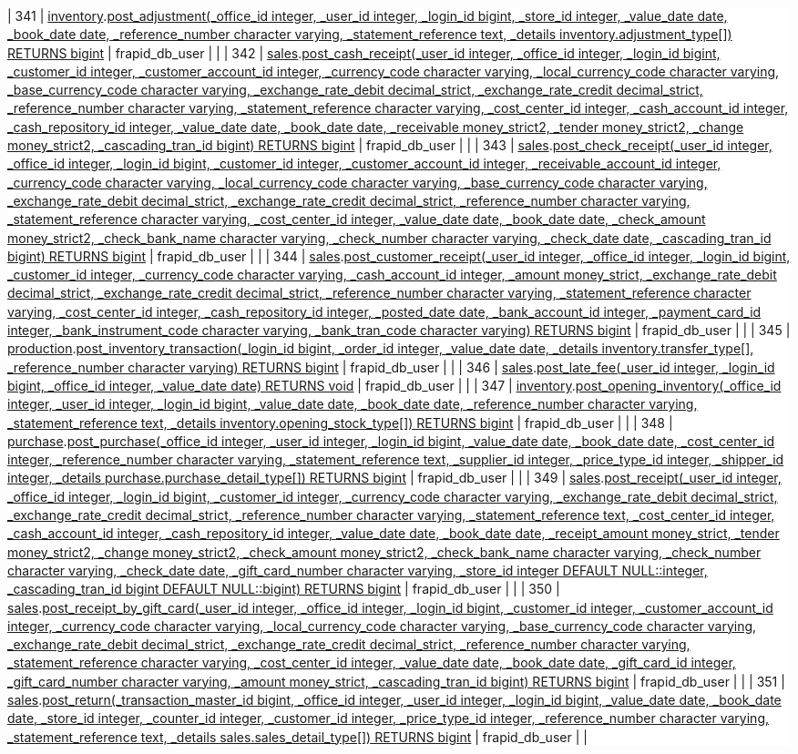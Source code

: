 | 341 | [inventory](schemas/inventory.md).[post_adjustment(_office_id integer, _user_id integer, _login_id bigint, _store_id integer, _value_date date, _book_date date, _reference_number character varying, _statement_reference text, _details inventory.adjustment_type[]) RETURNS bigint](functions/inventory/post_adjustment-4459633.md) | frapid_db_user |   |
| 342 | [sales](schemas/sales.md).[post_cash_receipt(_user_id integer, _office_id integer, _login_id bigint, _customer_id integer, _customer_account_id integer, _currency_code character varying, _local_currency_code character varying, _base_currency_code character varying, _exchange_rate_debit decimal_strict, _exchange_rate_credit decimal_strict, _reference_number character varying, _statement_reference character varying, _cost_center_id integer, _cash_account_id integer, _cash_repository_id integer, _value_date date, _book_date date, _receivable money_strict2, _tender money_strict2, _change money_strict2, _cascading_tran_id bigint) RETURNS bigint](functions/sales/post_cash_receipt-4460394.md) | frapid_db_user |   |
| 343 | [sales](schemas/sales.md).[post_check_receipt(_user_id integer, _office_id integer, _login_id bigint, _customer_id integer, _customer_account_id integer, _receivable_account_id integer, _currency_code character varying, _local_currency_code character varying, _base_currency_code character varying, _exchange_rate_debit decimal_strict, _exchange_rate_credit decimal_strict, _reference_number character varying, _statement_reference character varying, _cost_center_id integer, _value_date date, _book_date date, _check_amount money_strict2, _check_bank_name character varying, _check_number character varying, _check_date date, _cascading_tran_id bigint) RETURNS bigint](functions/sales/post_check_receipt-4460395.md) | frapid_db_user |   |
| 344 | [sales](schemas/sales.md).[post_customer_receipt(_user_id integer, _office_id integer, _login_id bigint, _customer_id integer, _currency_code character varying, _cash_account_id integer, _amount money_strict, _exchange_rate_debit decimal_strict, _exchange_rate_credit decimal_strict, _reference_number character varying, _statement_reference character varying, _cost_center_id integer, _cash_repository_id integer, _posted_date date, _bank_account_id integer, _payment_card_id integer, _bank_instrument_code character varying, _bank_tran_code character varying) RETURNS bigint](functions/sales/post_customer_receipt-4460396.md) | frapid_db_user |   |
| 345 | [production](schemas/production.md).[post_inventory_transaction(_login_id bigint, _order_id integer, _value_date date, _details inventory.transfer_type[], _reference_number character varying) RETURNS bigint](functions/production/post_inventory_transaction-4464076.md) | frapid_db_user |   |
| 346 | [sales](schemas/sales.md).[post_late_fee(_user_id integer, _login_id bigint, _office_id integer, _value_date date) RETURNS void](functions/sales/post_late_fee-4460398.md) | frapid_db_user |   |
| 347 | [inventory](schemas/inventory.md).[post_opening_inventory(_office_id integer, _user_id integer, _login_id bigint, _value_date date, _book_date date, _reference_number character varying, _statement_reference text, _details inventory.opening_stock_type[]) RETURNS bigint](functions/inventory/post_opening_inventory-4459635.md) | frapid_db_user |   |
| 348 | [purchase](schemas/purchase.md).[post_purchase(_office_id integer, _user_id integer, _login_id bigint, _value_date date, _book_date date, _cost_center_id integer, _reference_number character varying, _statement_reference text, _supplier_id integer, _price_type_id integer, _shipper_id integer, _details purchase.purchase_detail_type[]) RETURNS bigint](functions/purchase/post_purchase-4462958.md) | frapid_db_user |   |
| 349 | [sales](schemas/sales.md).[post_receipt(_user_id integer, _office_id integer, _login_id bigint, _customer_id integer, _currency_code character varying, _exchange_rate_debit decimal_strict, _exchange_rate_credit decimal_strict, _reference_number character varying, _statement_reference text, _cost_center_id integer, _cash_account_id integer, _cash_repository_id integer, _value_date date, _book_date date, _receipt_amount money_strict, _tender money_strict2, _change money_strict2, _check_amount money_strict2, _check_bank_name character varying, _check_number character varying, _check_date date, _gift_card_number character varying, _store_id integer DEFAULT NULL::integer, _cascading_tran_id bigint DEFAULT NULL::bigint) RETURNS bigint](functions/sales/post_receipt-4460400.md) | frapid_db_user |   |
| 350 | [sales](schemas/sales.md).[post_receipt_by_gift_card(_user_id integer, _office_id integer, _login_id bigint, _customer_id integer, _customer_account_id integer, _currency_code character varying, _local_currency_code character varying, _base_currency_code character varying, _exchange_rate_debit decimal_strict, _exchange_rate_credit decimal_strict, _reference_number character varying, _statement_reference character varying, _cost_center_id integer, _value_date date, _book_date date, _gift_card_id integer, _gift_card_number character varying, _amount money_strict, _cascading_tran_id bigint) RETURNS bigint](functions/sales/post_receipt_by_gift_card-4460401.md) | frapid_db_user |   |
| 351 | [sales](schemas/sales.md).[post_return(_transaction_master_id bigint, _office_id integer, _user_id integer, _login_id bigint, _value_date date, _book_date date, _store_id integer, _counter_id integer, _customer_id integer, _price_type_id integer, _reference_number character varying, _statement_reference text, _details sales.sales_detail_type[]) RETURNS bigint](functions/sales/post_return-4460402.md) | frapid_db_user |   |